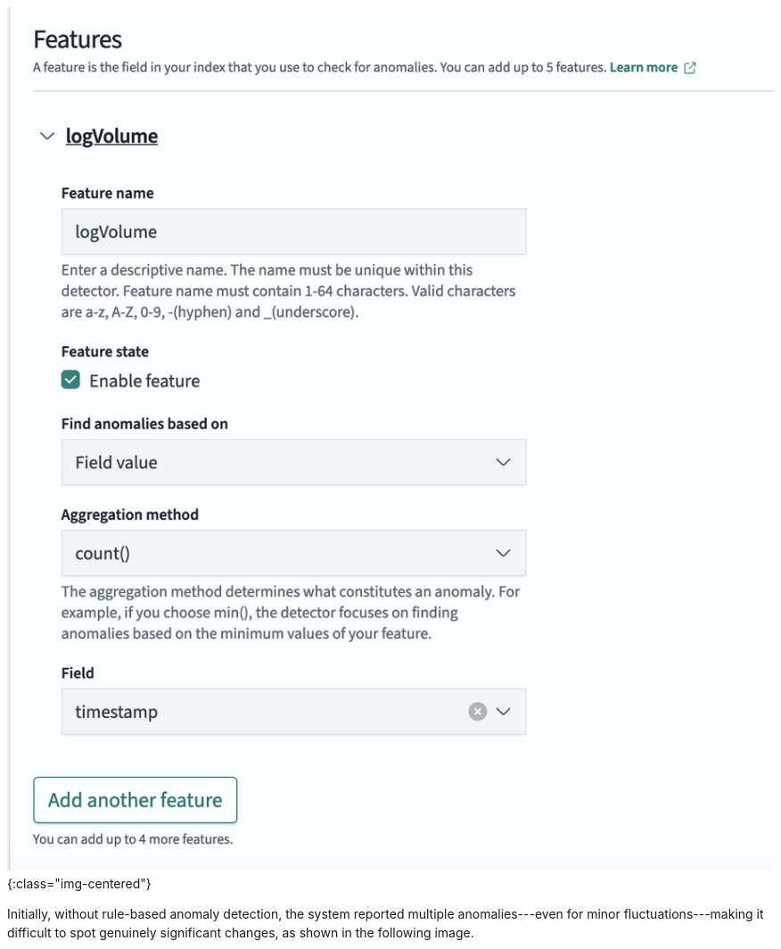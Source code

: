 ![feature](/assets/media/blog-images/2025-01-23-ad-rule-cx-success/feature.png){:class="img-centered"}

Initially, without rule-based anomaly detection, the system reported multiple anomalies---even for minor fluctuations---making it difficult to spot genuinely significant changes, as shown in the following image.
